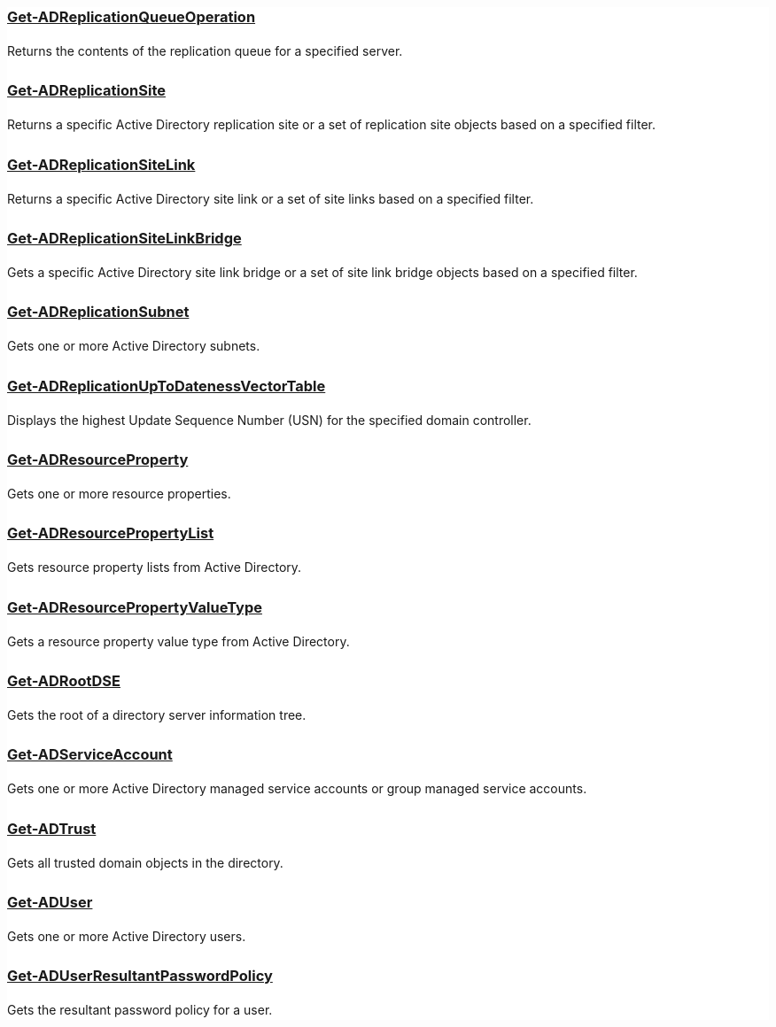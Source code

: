 ### [Get-ADReplicationQueueOperation](./get-adreplicationqueueoperation.md)
Returns the contents of the replication queue for a specified server.

### [Get-ADReplicationSite](./get-adreplicationsite.md)
Returns a specific Active Directory replication site or a set of replication site objects based on a specified filter.

### [Get-ADReplicationSiteLink](./get-adreplicationsitelink.md)
Returns a specific Active Directory site link or a set of site links based on a specified filter.

### [Get-ADReplicationSiteLinkBridge](./get-adreplicationsitelinkbridge.md)
Gets a specific Active Directory site link bridge or a set of site link bridge objects based on a specified filter.

### [Get-ADReplicationSubnet](./get-adreplicationsubnet.md)
Gets one or more Active Directory subnets.

### [Get-ADReplicationUpToDatenessVectorTable](./get-adreplicationuptodatenessvectortable.md)
Displays the highest Update Sequence Number (USN) for the specified domain controller.

### [Get-ADResourceProperty](./get-adresourceproperty.md)
Gets one or more resource properties.

### [Get-ADResourcePropertyList](./get-adresourcepropertylist.md)
Gets resource property lists from Active Directory.

### [Get-ADResourcePropertyValueType](./get-adresourcepropertyvaluetype.md)
Gets a resource property value type from Active Directory.

### [Get-ADRootDSE](./get-adrootdse.md)
Gets the root of a directory server information tree.

### [Get-ADServiceAccount](./get-adserviceaccount.md)
Gets one or more Active Directory managed service accounts or group managed service accounts.

### [Get-ADTrust](./get-adtrust.md)
Gets all trusted domain objects in the directory.

### [Get-ADUser](./get-aduser.md)
Gets one or more Active Directory users.

### [Get-ADUserResultantPasswordPolicy](./get-aduserresultantpasswordpolicy.md)
Gets the resultant password policy for a user.
